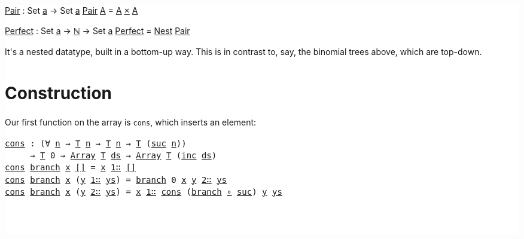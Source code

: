 <a id="Pair"></a><a id="9335" href="#9335" class="Function">Pair</a> <a id="9340" class="Symbol">:</a> <a id="9342" class="PrimitiveType">Set</a> <a id="9346" href="../code/binary/Prelude.html#454" class="Generalizable">a</a> <a id="9348" class="Symbol">→</a> <a id="9350" class="PrimitiveType">Set</a> <a id="9354" href="../code/binary/Prelude.html#454" class="Generalizable">a</a>
<a id="9356" href="#9335" class="Function">Pair</a> <a id="9361" href="#9361" class="Bound">A</a> <a id="9363" class="Symbol">=</a> <a id="9365" href="#9361" class="Bound">A</a> <a id="9367" href="../code/binary/Prelude.html#621" class="Function Operator">×</a> <a id="9369" href="#9361" class="Bound">A</a>

<a id="Perfect"></a><a id="9372" href="#9372" class="Function">Perfect</a> <a id="9380" class="Symbol">:</a> <a id="9382" class="PrimitiveType">Set</a> <a id="9386" href="../code/binary/Prelude.html#454" class="Generalizable">a</a> <a id="9388" class="Symbol">→</a> <a id="9390" href="../code/binary/Agda.Builtin.Nat.html#165" class="Datatype">ℕ</a> <a id="9392" class="Symbol">→</a> <a id="9394" class="PrimitiveType">Set</a> <a id="9398" href="../code/binary/Prelude.html#454" class="Generalizable">a</a>
<a id="9400" href="#9372" class="Function">Perfect</a> <a id="9408" class="Symbol">=</a> <a id="9410" href="#9268" class="Function">Nest</a> <a id="9415" href="#9335" class="Function">Pair</a>
</pre>


It's a nested datatype, built in a bottom-up way.
This is in contrast to, say, the binomial trees above, which are top-down.

# Construction

Our first function on the array is `cons`, which inserts an element:

<pre class="Agda"><a id="cons"></a><a id="9698" href="#9698" class="Function">cons</a> <a id="9703" class="Symbol">:</a> <a id="9705" class="Symbol">(∀</a> <a id="9708" href="#9708" class="Bound">n</a> <a id="9710" class="Symbol">→</a> <a id="9712" href="#846" class="Generalizable">T</a> <a id="9714" href="#9708" class="Bound">n</a> <a id="9716" class="Symbol">→</a> <a id="9718" href="#846" class="Generalizable">T</a> <a id="9720" href="#9708" class="Bound">n</a> <a id="9722" class="Symbol">→</a> <a id="9724" href="#846" class="Generalizable">T</a> <a id="9726" class="Symbol">(</a><a id="9727" href="../code/binary/Agda.Builtin.Nat.html#196" class="InductiveConstructor">suc</a> <a id="9731" href="#9708" class="Bound">n</a><a id="9732" class="Symbol">))</a>
     <a id="9740" class="Symbol">→</a> <a id="9742" href="#846" class="Generalizable">T</a> <a id="9744" class="Number">0</a> <a id="9746" class="Symbol">→</a> <a id="9748" href="#7823" class="Datatype">Array</a> <a id="9754" href="#846" class="Generalizable">T</a> <a id="9756" href="#6437" class="Generalizable">ds</a> <a id="9759" class="Symbol">→</a> <a id="9761" href="#7823" class="Datatype">Array</a> <a id="9767" href="#846" class="Generalizable">T</a> <a id="9769" class="Symbol">(</a><a id="9770" href="#6515" class="Function">inc</a> <a id="9774" href="#6437" class="Generalizable">ds</a><a id="9776" class="Symbol">)</a>
<a id="9778" href="#9698" class="Function">cons</a> <a id="9783" href="#9783" class="Bound">branch</a> <a id="9790" href="#9790" class="Bound">x</a> <a id="9792" href="#7867" class="InductiveConstructor">[]</a> <a id="9795" class="Symbol">=</a> <a id="9797" href="#9790" class="Bound">x</a> <a id="9799" href="#7956" class="InductiveConstructor Operator">1∷</a> <a id="9802" href="#7867" class="InductiveConstructor">[]</a>
<a id="9805" href="#9698" class="Function">cons</a> <a id="9810" href="#9810" class="Bound">branch</a> <a id="9817" href="#9817" class="Bound">x</a> <a id="9819" class="Symbol">(</a><a id="9820" href="#9820" class="Bound">y</a> <a id="9822" href="#7956" class="InductiveConstructor Operator">1∷</a> <a id="9825" href="#9825" class="Bound">ys</a><a id="9827" class="Symbol">)</a> <a id="9829" class="Symbol">=</a> <a id="9831" href="#9810" class="Bound">branch</a> <a id="9838" class="Number">0</a> <a id="9840" href="#9817" class="Bound">x</a> <a id="9842" href="#9820" class="Bound">y</a> <a id="9844" href="#7994" class="InductiveConstructor Operator">2∷</a> <a id="9847" href="#9825" class="Bound">ys</a>
<a id="9850" href="#9698" class="Function">cons</a> <a id="9855" href="#9855" class="Bound">branch</a> <a id="9862" href="#9862" class="Bound">x</a> <a id="9864" class="Symbol">(</a><a id="9865" href="#9865" class="Bound">y</a> <a id="9867" href="#7994" class="InductiveConstructor Operator">2∷</a> <a id="9870" href="#9870" class="Bound">ys</a><a id="9872" class="Symbol">)</a> <a id="9874" class="Symbol">=</a> <a id="9876" href="#9862" class="Bound">x</a> <a id="9878" href="#7956" class="InductiveConstructor Operator">1∷</a> <a id="9881" href="#9698" class="Function">cons</a> <a id="9886" class="Symbol">(</a><a id="9887" href="#9855" class="Bound">branch</a> <a id="9894" href="../code/binary/Prelude.html#942" class="Function Operator">∘</a> <a id="9896" href="../code/binary/Agda.Builtin.Nat.html#196" class="InductiveConstructor">suc</a><a id="9899" class="Symbol">)</a> <a id="9901" href="#9865" class="Bound">y</a> <a id="9903" href="#9870" class="Bound">ys</a>